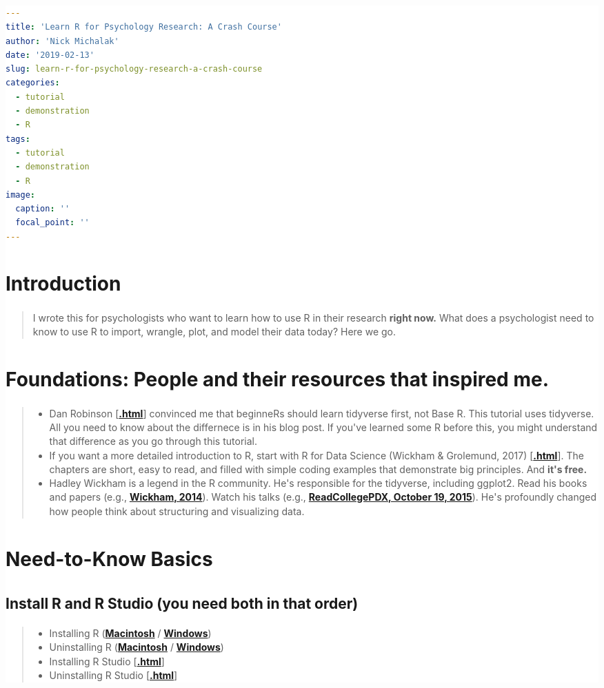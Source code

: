 ```yaml
---
title: 'Learn R for Psychology Research: A Crash Course'
author: 'Nick Michalak'
date: '2019-02-13'
slug: learn-r-for-psychology-research-a-crash-course
categories:
  - tutorial
  - demonstration
  - R
tags:
  - tutorial
  - demonstration
  - R
image:
  caption: ''
  focal_point: ''
---
```


# Introduction
> I wrote this for psychologists who want to learn how to use R in their research **right now.** What does a psychologist need to know to use R to import, wrangle, plot, and model their data today? Here we go.

# Foundations: People and their resources that inspired me.
> * Dan Robinson [[**.html**](http://varianceexplained.org/r/teach-tidyverse/)] convinced me that beginneRs should learn tidyverse first, not Base R. This tutorial uses tidyverse. All you need to know about the differnece is in his blog post. If you've learned some R before this, you might understand that difference as you go through this tutorial.
> * If you want a more detailed introduction to R, start with R for Data Science (Wickham & Grolemund, 2017) [[**.html**](http://r4ds.had.co.nz/)]. The chapters are short, easy to read, and filled with simple coding examples that demonstrate big principles. And **it's free.**
> * Hadley Wickham is a legend in the R community. He's responsible for the tidyverse, including ggplot2. Read his books and papers (e.g., [**Wickham, 2014**](http://vita.had.co.nz/papers/tidy-data.html)). Watch his talks (e.g., [**ReadCollegePDX, October 19, 2015**](https://youtu.be/K-ss_ag2k9E?list=PLNtpLD4WiWbw9Cgcg6IU75u-44TrrN3A4)). He's profoundly changed how people think about structuring and visualizing data.

# Need-to-Know Basics

## Install R and R Studio (you need both in that order)
> * Installing R ([**Macintosh**](https://stats.idre.ucla.edu/r/icu/installing-r-for-macintosh/) / [**Windows**](https://stats.idre.ucla.edu/r/icu/installing-r-for-windows/))
> * Uninstalling R ([**Macintosh**](https://cran.r-project.org/doc/manuals/r-release/R-admin.html#Uninstalling-under-macOS) / [**Windows**](https://cran.r-project.org/doc/manuals/r-release/R-admin.html#Uninstallation))
> * Installing R Studio [[**.html**](https://www.rstudio.com/products/rstudio/download/)]
> * Uninstalling R Studio [[**.html**](https://support.rstudio.com/hc/en-us/articles/200554736-How-To-Uninstall-RStudio-Desktop)]
